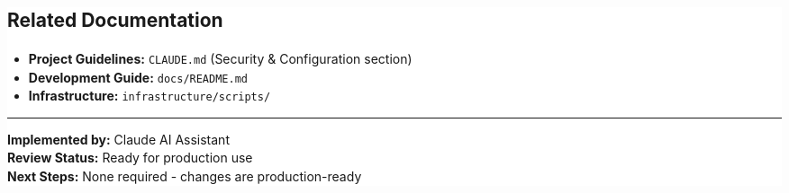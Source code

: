 ## Related Documentation

- **Project Guidelines:** `CLAUDE.md` (Security & Configuration section)
- **Development Guide:** `docs/README.md`
- **Infrastructure:** `infrastructure/scripts/`

---

**Implemented by:** Claude AI Assistant  
**Review Status:** Ready for production use  
**Next Steps:** None required - changes are production-ready
